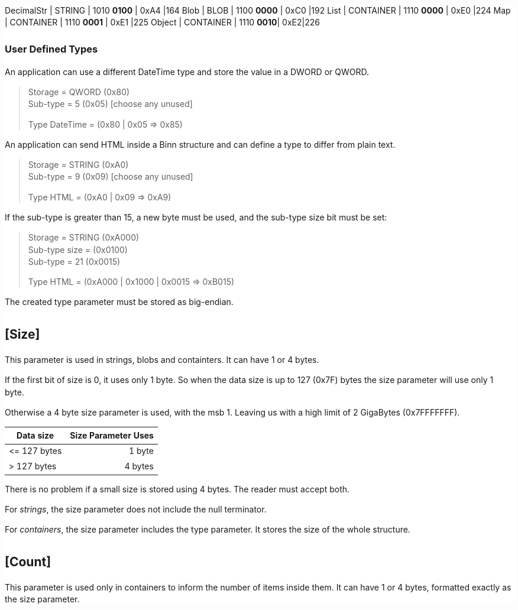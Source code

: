 DecimalStr  | STRING  | 1010 **0100** | 0xA4 |164
Blob   | BLOB    | 1100 **0000** | 0xC0 |192
List | CONTAINER | 1110 **0000** | 0xE0 |224
Map  | CONTAINER | 1110 **0001** | 0xE1 |225
Object | CONTAINER | 1110 **0010**| 0xE2|226

### User Defined Types

An application can use a different DateTime type and store the value in a DWORD or QWORD.

>Storage = QWORD (0x80)<br/>
>Sub-type = 5 (0x05) [choose any unused]
>
>Type DateTime = (0x80 | 0x05 => 0x85)

An application can send HTML inside a Binn structure and can define a type to differ from plain text.

>Storage = STRING (0xA0)<br/>
>Sub-type = 9 (0x09) [choose any unused]
>
>Type HTML = (0xA0 | 0x09 => 0xA9)

If the sub-type is greater than 15, a new byte must be used, and the sub-type size bit must be set:

>Storage = STRING (0xA000)<br/>
>Sub-type size = (0x0100)<br/>
>Sub-type = 21 (0x0015)
>
>Type HTML = (0xA000 | 0x1000 | 0x0015 => 0xB015)

The created type parameter must be stored as big-endian.

[Size]
-------
This parameter is used in strings, blobs and containters. It can have 1 or 4 bytes.

If the first bit of size is 0, it uses only 1 byte. So when the data size is up to 127 (0x7F) bytes the size parameter will use only 1 byte.

Otherwise a 4 byte size parameter is used, with the msb 1. Leaving us with a high limit of 2 GigaBytes (0x7FFFFFFF).

Data size | Size Parameter Uses
---|--:
&lt;= 127 bytes | 1 byte
&gt; 127 bytes | 4 bytes

There is no problem if a small size is stored using 4 bytes. The reader must accept both.

For *strings*, the size parameter does not include the null terminator.

For *containers*, the size parameter includes the type parameter. It stores the size of the whole structure.

[Count]
---------
This parameter is used only in containers to inform the number of items inside them. It can have 1 or 4 bytes, formatted exactly as the size parameter.
